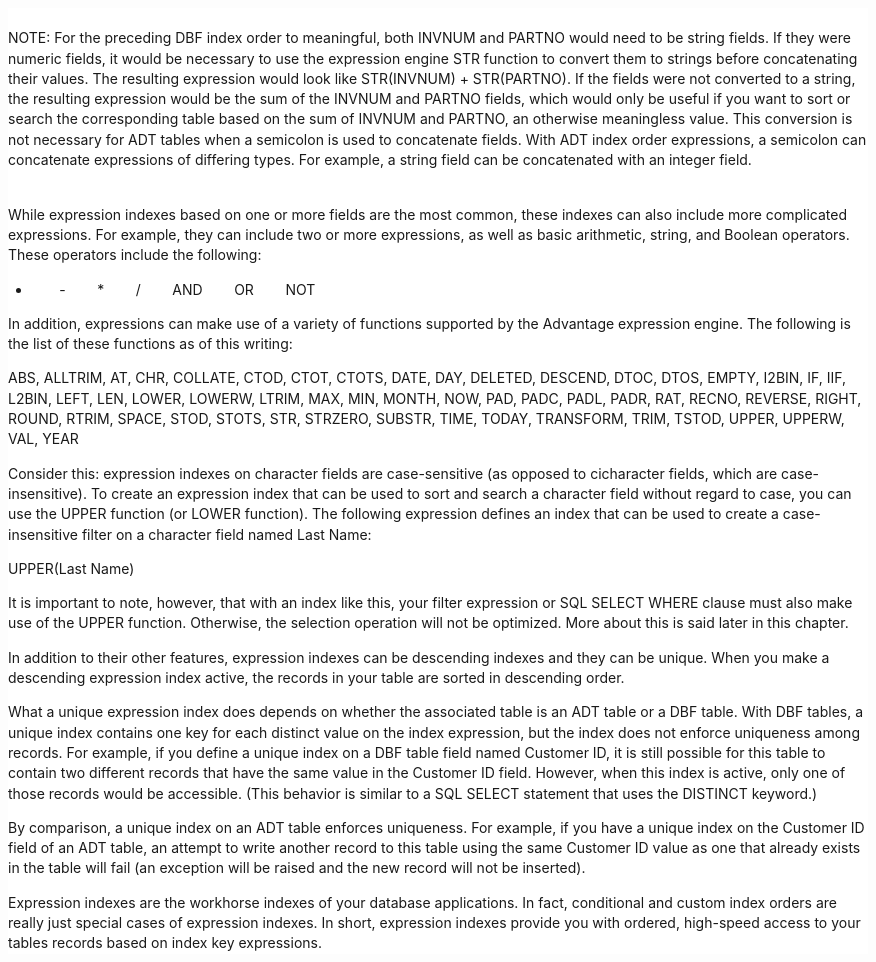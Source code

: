    
NOTE: For the preceding DBF index order to meaningful, both INVNUM and PARTNO would need to be string fields. If they were numeric fields, it would be necessary to use the expression engine STR function to convert them to strings before concatenating their values. The resulting expression would look like STR(INVNUM) + STR(PARTNO). If the fields were not converted to a string, the resulting expression would be the sum of the INVNUM and PARTNO fields, which would only be useful if you want to sort or search the corresponding table based on the sum of INVNUM and PARTNO, an otherwise meaningless value. This conversion is not necessary for ADT tables when a semicolon is used to concatenate fields. With ADT index order expressions, a semicolon can concatenate expressions of differing types. For example, a string field can be concatenated with an integer field.  
 

While expression indexes based on one or more fields are the most common, these indexes can also include more complicated expressions. For example, they can include two or more expressions, as well as basic arithmetic, string, and Boolean operators. These operators include the following:

+        -        \*        /        AND        OR        NOT

In addition, expressions can make use of a variety of functions supported by the Advantage expression engine. The following is the list of these functions as of this writing:

ABS, ALLTRIM, AT, CHR, COLLATE, CTOD, CTOT, CTOTS, DATE, DAY, DELETED, DESCEND, DTOC, DTOS, EMPTY, I2BIN, IF, IIF, L2BIN, LEFT, LEN, LOWER, LOWERW, LTRIM, MAX, MIN, MONTH, NOW, PAD, PADC, PADL, PADR, RAT, RECNO, REVERSE, RIGHT, ROUND, RTRIM, SPACE, STOD, STOTS, STR, STRZERO, SUBSTR, TIME, TODAY, TRANSFORM, TRIM, TSTOD, UPPER, UPPERW, VAL, YEAR

Consider this: expression indexes on character fields are case-sensitive (as opposed to cicharacter fields, which are case-insensitive). To create an expression index that can be used to sort and search a character field without regard to case, you can use the UPPER function (or LOWER function). The following expression defines an index that can be used to create a case-insensitive filter on a character field named Last Name:

UPPER(Last Name)

It is important to note, however, that with an index like this, your filter expression or SQL SELECT WHERE clause must also make use of the UPPER function. Otherwise, the selection operation will not be optimized. More about this is said later in this chapter.

In addition to their other features, expression indexes can be descending indexes and they can be unique. When you make a descending expression index active, the records in your table are sorted in descending order.

What a unique expression index does depends on whether the associated table is an ADT table or a DBF table. With DBF tables, a unique index contains one key for each distinct value on the index expression, but the index does not enforce uniqueness among records. For example, if you define a unique index on a DBF table field named Customer ID, it is still possible for this table to contain two different records that have the same value in the Customer ID field. However, when this index is active, only one of those records would be accessible. (This behavior is similar to a SQL SELECT statement that uses the DISTINCT keyword.)

By comparison, a unique index on an ADT table enforces uniqueness. For example, if you have a unique index on the Customer ID field of an ADT table, an attempt to write another record to this table using the same Customer ID value as one that already exists in the table will fail (an exception will be raised and the new record will not be inserted).

Expression indexes are the workhorse indexes of your database applications. In fact, conditional and custom index orders are really just special cases of expression indexes. In short, expression indexes provide you with ordered, high-speed access to your tables records based on index key expressions.

